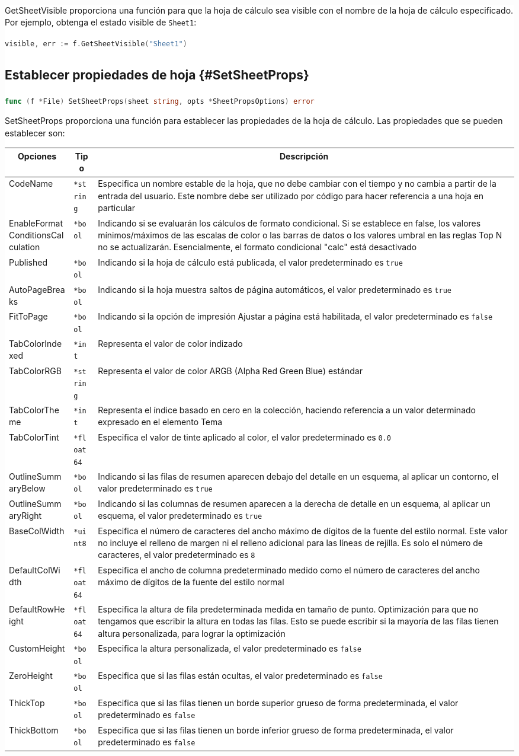 GetSheetVisible proporciona una función para que la hoja de cálculo sea visible con el nombre de la hoja de cálculo especificado. Por ejemplo, obtenga el estado visible de `Sheet1`:

```go
visible, err := f.GetSheetVisible("Sheet1")
```

## Establecer propiedades de hoja {#SetSheetProps}

```go
func (f *File) SetSheetProps(sheet string, opts *SheetPropsOptions) error
```

SetSheetProps proporciona una función para establecer las propiedades de la hoja de cálculo. Las propiedades que se pueden establecer son:

Opciones|Tipo|Descripción
---|---|---
CodeName                          | `*string`  | Especifica un nombre estable de la hoja, que no debe cambiar con el tiempo y no cambia a partir de la entrada del usuario. Este nombre debe ser utilizado por código para hacer referencia a una hoja en particular
EnableFormatConditionsCalculation | `*bool`    | Indicando si se evaluarán los cálculos de formato condicional. Si se establece en false, los valores mínimos/máximos de las escalas de color o las barras de datos o los valores umbral en las reglas Top N no se actualizarán. Esencialmente, el formato condicional "calc" está desactivado
Published                         | `*bool`    | Indicando si la hoja de cálculo está publicada, el valor predeterminado es `true`
AutoPageBreaks                    | `*bool`    | Indicando si la hoja muestra saltos de página automáticos, el valor predeterminado es `true`
FitToPage                         | `*bool`    | Indicando si la opción de impresión Ajustar a página está habilitada, el valor predeterminado es `false`
TabColorIndexed                   | `*int`     | Representa el valor de color indizado
TabColorRGB                       | `*string`  | Representa el valor de color ARGB (Alpha Red Green Blue) estándar
TabColorTheme                     | `*int`     | Representa el índice basado en cero en la colección, haciendo referencia a un valor determinado expresado en el elemento Tema
TabColorTint                      | `*float64` | Especifica el valor de tinte aplicado al color, el valor predeterminado es `0.0`
OutlineSummaryBelow               | `*bool`    | Indicando si las filas de resumen aparecen debajo del detalle en un esquema, al aplicar un contorno, el valor predeterminado es `true`
OutlineSummaryRight               | `*bool`    | Indicando si las columnas de resumen aparecen a la derecha de detalle en un esquema, al aplicar un esquema, el valor predeterminado es `true`
BaseColWidth                      | `*uint8`   | Especifica el número de caracteres del ancho máximo de dígitos de la fuente del estilo normal. Este valor no incluye el relleno de margen ni el relleno adicional para las líneas de rejilla. Es solo el número de caracteres, el valor predeterminado es `8`
DefaultColWidth                   | `*float64` | Especifica el ancho de columna predeterminado medido como el número de caracteres del ancho máximo de dígitos de la fuente del estilo normal
DefaultRowHeight                  | `*float64` | Especifica la altura de fila predeterminada medida en tamaño de punto. Optimización para que no tengamos que escribir la altura en todas las filas. Esto se puede escribir si la mayoría de las filas tienen altura personalizada, para lograr la optimización
CustomHeight                      | `*bool`    | Especifica la altura personalizada, el valor predeterminado es `false`
ZeroHeight                        | `*bool`    | Especifica que si las filas están ocultas, el valor predeterminado es `false`
ThickTop                          | `*bool`    | Especifica que si las filas tienen un borde superior grueso de forma predeterminada, el valor predeterminado es `false`
ThickBottom                       | `*bool`    | Especifica que si las filas tienen un borde inferior grueso de forma predeterminada, el valor predeterminado es `false`
